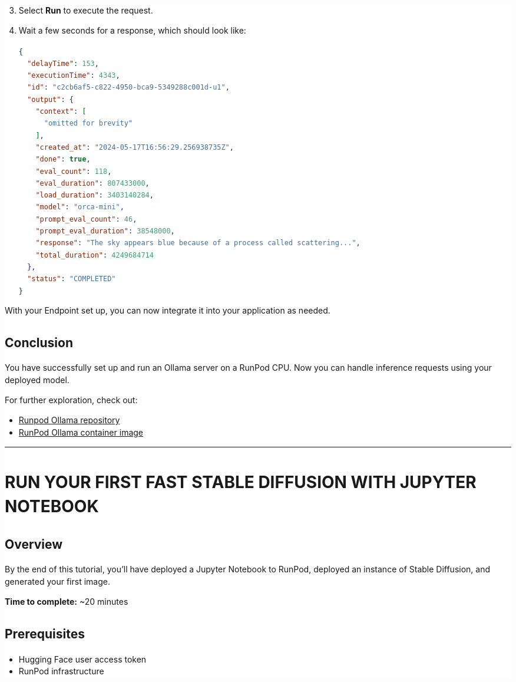 3. Select **Run** to execute the request.  
4. Wait a few seconds for a response, which should look like:

   ```json
   {
     "delayTime": 153,
     "executionTime": 4343,
     "id": "c2cb6af5-c822-4950-bca9-5349288c001d-u1",
     "output": {
       "context": [
         "omitted for brevity"
       ],
       "created_at": "2024-05-17T16:56:29.256938735Z",
       "done": true,
       "eval_count": 118,
       "eval_duration": 807433000,
       "load_duration": 3403140284,
       "model": "orca-mini",
       "prompt_eval_count": 46,
       "prompt_eval_duration": 38548000,
       "response": "The sky appears blue because of a process called scattering...",
       "total_duration": 4249684714
     },
     "status": "COMPLETED"
   }
   ```

With your Endpoint set up, you can now integrate it into your application as needed.

Conclusion
----------

You have successfully set up and run an Ollama server on a RunPod CPU. Now you can handle inference requests using your deployed model.

For further exploration, check out:

- [Runpod Ollama repository](https://github.com/pooyaharatian/runpod-ollama)  
- [RunPod Ollama container image](https://hub.docker.com/r/pooyaharatian/runpod-ollama)

-------------------------------------------------------------------------------
RUN YOUR FIRST FAST STABLE DIFFUSION WITH JUPYTER NOTEBOOK
==========================================================

Overview
--------

By the end of this tutorial, you’ll have deployed a Jupyter Notebook to RunPod, deployed an instance of Stable Diffusion, and generated your first image.

**Time to complete:** ~20 minutes

Prerequisites
-------------

- Hugging Face user access token  
- RunPod infrastructure  
